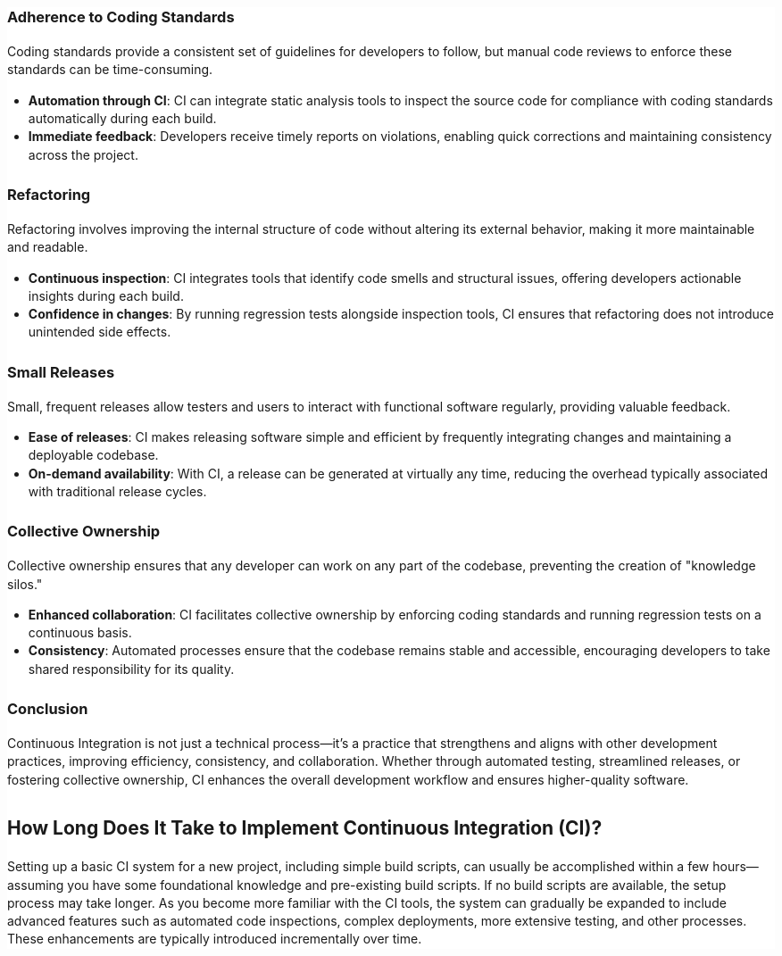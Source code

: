 
### **Adherence to Coding Standards**
Coding standards provide a consistent set of guidelines for developers to follow, but manual code reviews to enforce these standards can be time-consuming.  
- **Automation through CI**: CI can integrate static analysis tools to inspect the source code for compliance with coding standards automatically during each build.  
- **Immediate feedback**: Developers receive timely reports on violations, enabling quick corrections and maintaining consistency across the project.


### **Refactoring**
Refactoring involves improving the internal structure of code without altering its external behavior, making it more maintainable and readable.  
- **Continuous inspection**: CI integrates tools that identify code smells and structural issues, offering developers actionable insights during each build.  
- **Confidence in changes**: By running regression tests alongside inspection tools, CI ensures that refactoring does not introduce unintended side effects.


### **Small Releases**
Small, frequent releases allow testers and users to interact with functional software regularly, providing valuable feedback.  
- **Ease of releases**: CI makes releasing software simple and efficient by frequently integrating changes and maintaining a deployable codebase.  
- **On-demand availability**: With CI, a release can be generated at virtually any time, reducing the overhead typically associated with traditional release cycles.


### **Collective Ownership**
Collective ownership ensures that any developer can work on any part of the codebase, preventing the creation of "knowledge silos."  
- **Enhanced collaboration**: CI facilitates collective ownership by enforcing coding standards and running regression tests on a continuous basis.  
- **Consistency**: Automated processes ensure that the codebase remains stable and accessible, encouraging developers to take shared responsibility for its quality.

### **Conclusion**
Continuous Integration is not just a technical process—it’s a practice that strengthens and aligns with other development practices, improving efficiency, consistency, and collaboration. Whether through automated testing, streamlined releases, or fostering collective ownership, CI enhances the overall development workflow and ensures higher-quality software.

## How Long Does It Take to Implement Continuous Integration (CI)?

Setting up a basic CI system for a new project, including simple build scripts, can usually be accomplished within a few hours—assuming you have some foundational knowledge and pre-existing build scripts. If no build scripts are available, the setup process may take longer. As you become more familiar with the CI tools, the system can gradually be expanded to include advanced features such as automated code inspections, complex deployments, more extensive testing, and other processes. These enhancements are typically introduced incrementally over time.
